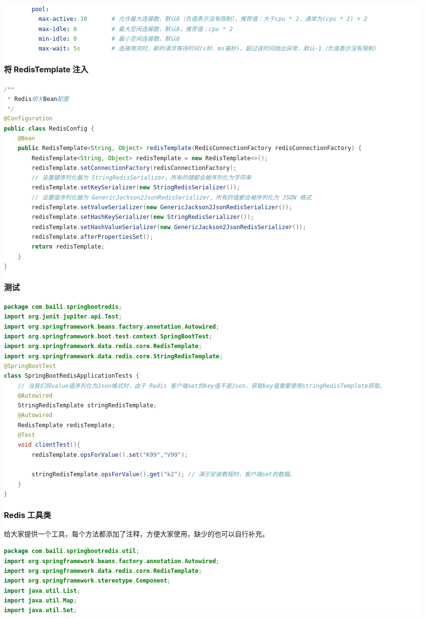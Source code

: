 ```yaml
        pool:
          max-active: 10       # 允许最大连接数，默认8（负值表示没有限制），推荐值：大于cpu * 2，通常为(cpu * 2) + 2
          max-idle: 8          # 最大空闲连接数，默认8，推荐值：cpu * 2
          min-idle: 0          # 最小空闲连接数，默认0
          max-wait: 5s         # 连接用完时，新的请求等待时间(s秒、ms毫秒)，超过该时间抛出异常，默认-1（负值表示没有限制）
```
### 将 RedisTemplate 注入
```java
/**
 * Redis相关Bean配置
 */
@Configuration
public class RedisConfig {
    @Bean
    public RedisTemplate<String, Object> redisTemplate(RedisConnectionFactory redisConnectionFactory) {
        RedisTemplate<String, Object> redisTemplate = new RedisTemplate<>();
        redisTemplate.setConnectionFactory(redisConnectionFactory);
        // 设置键序列化器为 StringRedisSerializer，所有的键都会被序列化为字符串
        redisTemplate.setKeySerializer(new StringRedisSerializer());
        // 设置值序列化器为 GenericJackson2JsonRedisSerializer，所有的值都会被序列化为 JSON 格式
        redisTemplate.setValueSerializer(new GenericJackson2JsonRedisSerializer());
        redisTemplate.setHashKeySerializer(new StringRedisSerializer());
        redisTemplate.setHashValueSerializer(new GenericJackson2JsonRedisSerializer());
        redisTemplate.afterPropertiesSet();
        return redisTemplate;
    }
}
```
### 测试
```java
package com.baili.springbootredis;
import org.junit.jupiter.api.Test;
import org.springframework.beans.factory.annotation.Autowired;
import org.springframework.boot.test.context.SpringBootTest;
import org.springframework.data.redis.core.RedisTemplate;
import org.springframework.data.redis.core.StringRedisTemplate;
@SpringBootTest
class SpringBootRedisApplicationTests {
    // 当我们将value值序列化为Json格式时，由于 Redis 客户端set的key值不是Json，获取key值需要使用stringRedisTemplate获取。
    @Autowired
    StringRedisTemplate stringRedisTemplate;
    @Autowired
    RedisTemplate redisTemplate;
    @Test
    void clientTest(){
        redisTemplate.opsForValue().set("K99","V99");
        
        stringRedisTemplate.opsForValue().get("k2"); // 演示安装教程时，客户端set的数据。
    }   
}
```
### Redis 工具类
给大家提供一个工具，每个方法都添加了注释，方便大家使用，缺少的也可以自行补充。
```java
package com.baili.springbootredis.util;
import org.springframework.beans.factory.annotation.Autowired;
import org.springframework.data.redis.core.RedisTemplate;
import org.springframework.stereotype.Component;
import java.util.List;
import java.util.Map;
import java.util.Set;
```